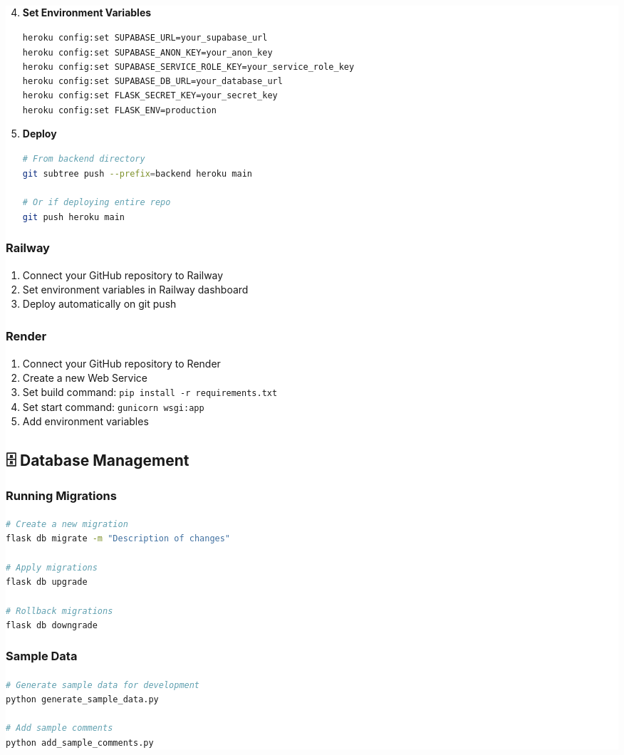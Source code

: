 4. **Set Environment Variables**
   ```bash
   heroku config:set SUPABASE_URL=your_supabase_url
   heroku config:set SUPABASE_ANON_KEY=your_anon_key
   heroku config:set SUPABASE_SERVICE_ROLE_KEY=your_service_role_key
   heroku config:set SUPABASE_DB_URL=your_database_url
   heroku config:set FLASK_SECRET_KEY=your_secret_key
   heroku config:set FLASK_ENV=production
   ```

5. **Deploy**
   ```bash
   # From backend directory
   git subtree push --prefix=backend heroku main
   
   # Or if deploying entire repo
   git push heroku main
   ```

### Railway

1. Connect your GitHub repository to Railway
2. Set environment variables in Railway dashboard
3. Deploy automatically on git push

### Render

1. Connect your GitHub repository to Render
2. Create a new Web Service
3. Set build command: `pip install -r requirements.txt`
4. Set start command: `gunicorn wsgi:app`
5. Add environment variables

## 🗄️ Database Management

### Running Migrations

```bash
# Create a new migration
flask db migrate -m "Description of changes"

# Apply migrations
flask db upgrade

# Rollback migrations
flask db downgrade
```

### Sample Data

```bash
# Generate sample data for development
python generate_sample_data.py

# Add sample comments
python add_sample_comments.py
```
